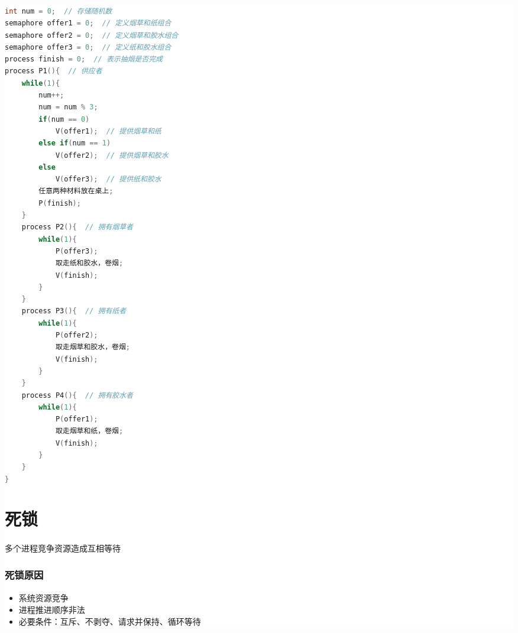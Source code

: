 ```c
int num = 0;  // 存储随机数
semaphore offer1 = 0;  // 定义烟草和纸组合
semaphore offer2 = 0;  // 定义烟草和胶水组合
semaphore offer3 = 0;  // 定义纸和胶水组合
process finish = 0;  // 表示抽烟是否完成
process P1(){  // 供应者
    while(1){
        num++;
        num = num % 3;
        if(num == 0)
            V(offer1);  // 提供烟草和纸
        else if(num == 1)
            V(offer2);  // 提供烟草和胶水
        else
            V(offer3);  // 提供纸和胶水
        任意两种材料放在桌上;
        P(finish);
    }
    process P2(){  // 拥有烟草者
        while(1){
            P(offer3);  
            取走纸和胶水，卷烟;
            V(finish);
        }
    }
    process P3(){  // 拥有纸者
        while(1){
            P(offer2);
            取走烟草和胶水，卷烟;
            V(finish);
        }
    }
    process P4(){  // 拥有胶水者
        while(1){
            P(offer1);
            取走烟草和纸，卷烟;
            V(finish);
        }
    }
}
```

# 死锁

多个进程竞争资源造成互相等待

### 死锁原因

- 系统资源竞争
- 进程推进顺序非法
- 必要条件：互斥、不剥夺、请求并保持、循环等待
